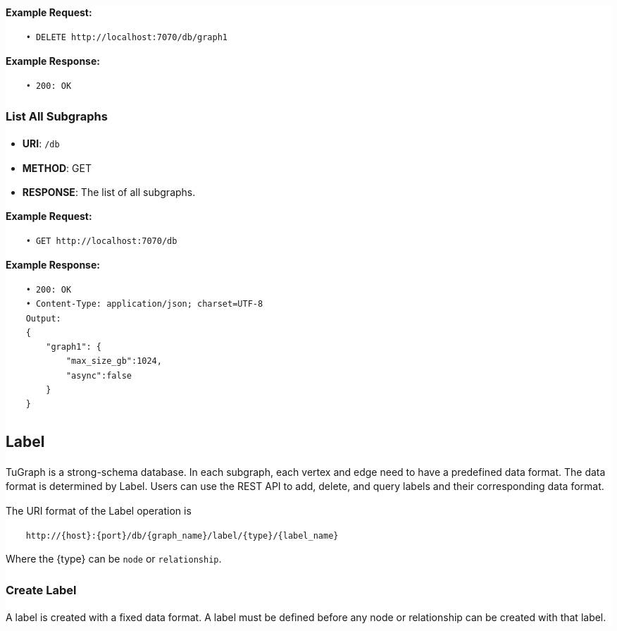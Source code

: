 **Example Request:**

```
    • DELETE http://localhost:7070/db/graph1
```

**Example Response:**

```
    • 200: OK
```

### List All Subgraphs

- **URI**: `/db`

- **METHOD**: GET

- **RESPONSE**: The list of all subgraphs.

**Example Request:**

```
    • GET http://localhost:7070/db
```

**Example Response:**

```
    • 200: OK
    • Content-Type: application/json; charset=UTF-8
    Output:
    {
        "graph1": {
            "max_size_gb":1024,
            "async":false
        }
    }
```

## Label

TuGraph is a strong-schema database. In each subgraph, each vertex and edge need to have a predefined data format. The data format is determined by Label. Users can use the REST API to add, delete, and query labels and their corresponding data format.

The URI format of the Label operation is

```
    http://{host}:{port}/db/{graph_name}/label/{type}/{label_name}
```

Where the {type} can be `node` or `relationship`.

### Create Label

A label is created with a fixed data format. A label must be defined before any node or relationship can be created with that label.
